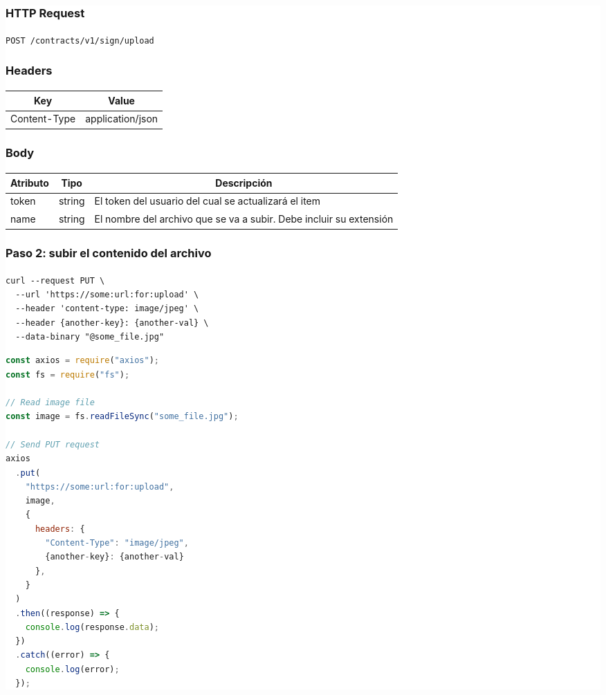 ### HTTP Request

`POST /contracts/v1/sign/upload`

### Headers

Key | Value
--------- | -----------
Content-Type | application/json

### Body

Atributo | Tipo | Descripción
--------- | ----------- | -----------
token | string | El token del usuario del cual se actualizará el item
name | string | El nombre del archivo que se va a subir. Debe incluir su extensión

### Paso 2: subir el contenido del archivo

```shell
curl --request PUT \
  --url 'https://some:url:for:upload' \
  --header 'content-type: image/jpeg' \
  --header {another-key}: {another-val} \
  --data-binary "@some_file.jpg"
```

```javascript
const axios = require("axios");
const fs = require("fs");

// Read image file
const image = fs.readFileSync("some_file.jpg");

// Send PUT request
axios
  .put(
    "https://some:url:for:upload",
    image,
    {
      headers: {
        "Content-Type": "image/jpeg",
		{another-key}: {another-val}
      },
    }
  )
  .then((response) => {
    console.log(response.data);
  })
  .catch((error) => {
    console.log(error);
  });
```
